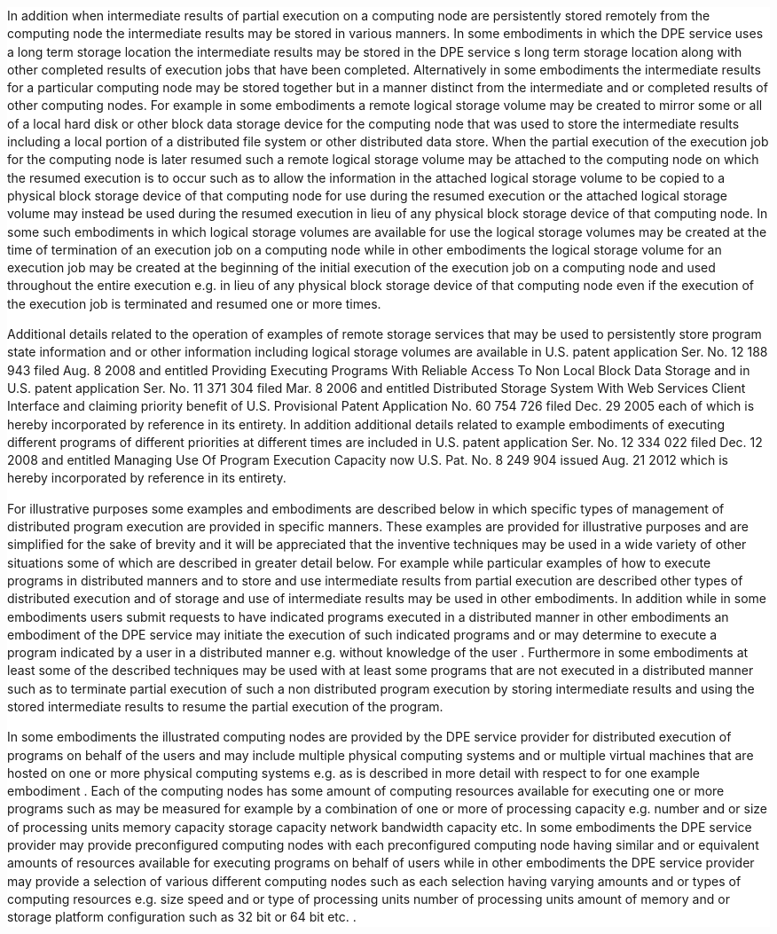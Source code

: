 In addition when intermediate results of partial execution on a computing node are persistently stored remotely from the computing node the intermediate results may be stored in various manners. In some embodiments in which the DPE service uses a long term storage location the intermediate results may be stored in the DPE service s long term storage location along with other completed results of execution jobs that have been completed. Alternatively in some embodiments the intermediate results for a particular computing node may be stored together but in a manner distinct from the intermediate and or completed results of other computing nodes. For example in some embodiments a remote logical storage volume may be created to mirror some or all of a local hard disk or other block data storage device for the computing node that was used to store the intermediate results including a local portion of a distributed file system or other distributed data store. When the partial execution of the execution job for the computing node is later resumed such a remote logical storage volume may be attached to the computing node on which the resumed execution is to occur such as to allow the information in the attached logical storage volume to be copied to a physical block storage device of that computing node for use during the resumed execution or the attached logical storage volume may instead be used during the resumed execution in lieu of any physical block storage device of that computing node. In some such embodiments in which logical storage volumes are available for use the logical storage volumes may be created at the time of termination of an execution job on a computing node while in other embodiments the logical storage volume for an execution job may be created at the beginning of the initial execution of the execution job on a computing node and used throughout the entire execution e.g. in lieu of any physical block storage device of that computing node even if the execution of the execution job is terminated and resumed one or more times.

Additional details related to the operation of examples of remote storage services that may be used to persistently store program state information and or other information including logical storage volumes are available in U.S. patent application Ser. No. 12 188 943 filed Aug. 8 2008 and entitled Providing Executing Programs With Reliable Access To Non Local Block Data Storage and in U.S. patent application Ser. No. 11 371 304 filed Mar. 8 2006 and entitled Distributed Storage System With Web Services Client Interface and claiming priority benefit of U.S. Provisional Patent Application No. 60 754 726 filed Dec. 29 2005 each of which is hereby incorporated by reference in its entirety. In addition additional details related to example embodiments of executing different programs of different priorities at different times are included in U.S. patent application Ser. No. 12 334 022 filed Dec. 12 2008 and entitled Managing Use Of Program Execution Capacity now U.S. Pat. No. 8 249 904 issued Aug. 21 2012 which is hereby incorporated by reference in its entirety.

For illustrative purposes some examples and embodiments are described below in which specific types of management of distributed program execution are provided in specific manners. These examples are provided for illustrative purposes and are simplified for the sake of brevity and it will be appreciated that the inventive techniques may be used in a wide variety of other situations some of which are described in greater detail below. For example while particular examples of how to execute programs in distributed manners and to store and use intermediate results from partial execution are described other types of distributed execution and of storage and use of intermediate results may be used in other embodiments. In addition while in some embodiments users submit requests to have indicated programs executed in a distributed manner in other embodiments an embodiment of the DPE service may initiate the execution of such indicated programs and or may determine to execute a program indicated by a user in a distributed manner e.g. without knowledge of the user . Furthermore in some embodiments at least some of the described techniques may be used with at least some programs that are not executed in a distributed manner such as to terminate partial execution of such a non distributed program execution by storing intermediate results and using the stored intermediate results to resume the partial execution of the program.

In some embodiments the illustrated computing nodes are provided by the DPE service provider for distributed execution of programs on behalf of the users and may include multiple physical computing systems and or multiple virtual machines that are hosted on one or more physical computing systems e.g. as is described in more detail with respect to for one example embodiment . Each of the computing nodes has some amount of computing resources available for executing one or more programs such as may be measured for example by a combination of one or more of processing capacity e.g. number and or size of processing units memory capacity storage capacity network bandwidth capacity etc. In some embodiments the DPE service provider may provide preconfigured computing nodes with each preconfigured computing node having similar and or equivalent amounts of resources available for executing programs on behalf of users while in other embodiments the DPE service provider may provide a selection of various different computing nodes such as each selection having varying amounts and or types of computing resources e.g. size speed and or type of processing units number of processing units amount of memory and or storage platform configuration such as 32 bit or 64 bit etc. .

